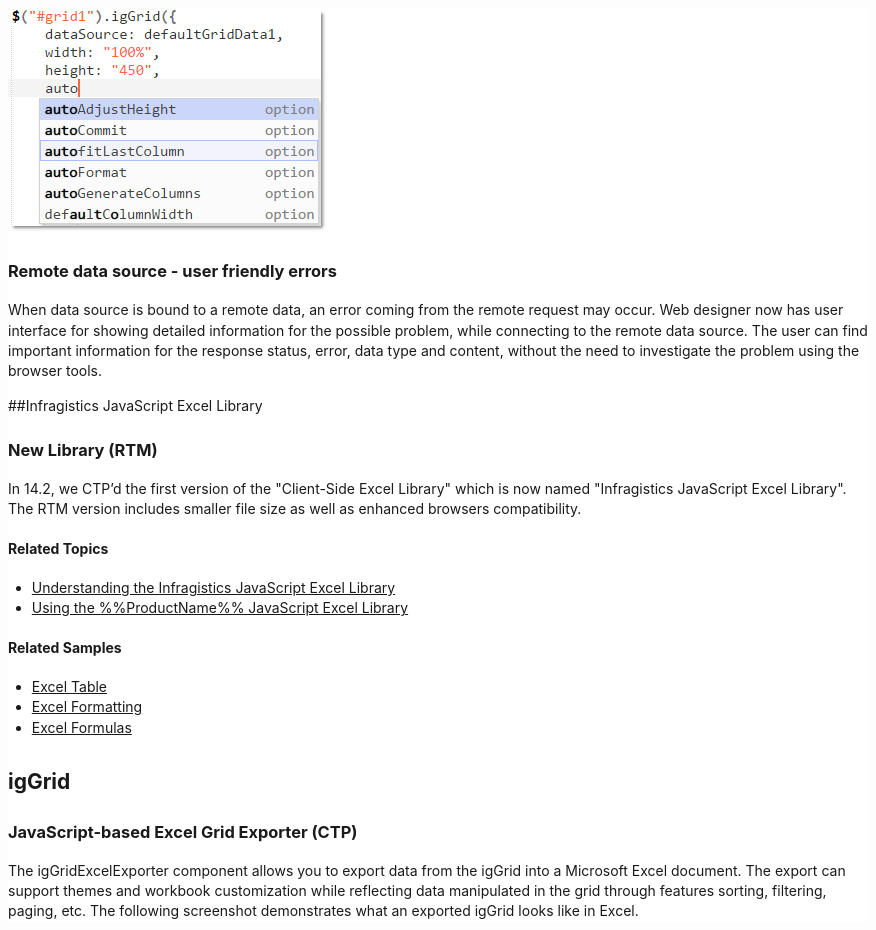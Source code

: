 ![](images/Whats_New_In_Ignite_UI_2015_Volume_1_intellisense.png)
### <a id="page-designer-remote-dataSource"></a>Remote data source - user friendly errors
When data source is bound to a remote data, an error coming from the remote request may occur. Web designer now has user interface for showing detailed information for the possible problem, while connecting to the remote data source. The user can find important information for the response status, error, data type and content, without the need to investigate the problem using the browser tools.

##Infragistics JavaScript Excel Library


### <a id="new-javascript-excel-library"></a>New Library (RTM)

In 14.2, we CTP’d the first version of the "Client-Side Excel Library" which is now named "Infragistics JavaScript Excel Library". The RTM version includes smaller file size as well as enhanced browsers compatibility.

#### Related Topics

-   [Understanding the Infragistics JavaScript Excel Library](understanding-the-infragistics-javascript-excel-library.html)
-   [Using the %%ProductName%% JavaScript Excel Library](Using-The-JavaScript-Excel-Library.html)

#### Related Samples

-   [Excel Table](%%NewSamplesUrl%%/javascript-excel-library/excel-table)
-   [Excel Formatting](%%NewSamplesUrl%%/javascript-excel-library/excel-formatting)
-   [Excel Formulas](%%NewSamplesUrl%%/javascript-excel-library/excel-formulas)


## igGrid

### <a id="grid-excel-exporter"></a>JavaScript-based Excel Grid Exporter (CTP)

The igGridExcelExporter component allows you to export data from the igGrid into a Microsoft Excel document. The export can support themes and workbook customization while reflecting data manipulated in the grid through features sorting, filtering, paging, etc. The following screenshot demonstrates what an exported igGrid looks like in Excel.
